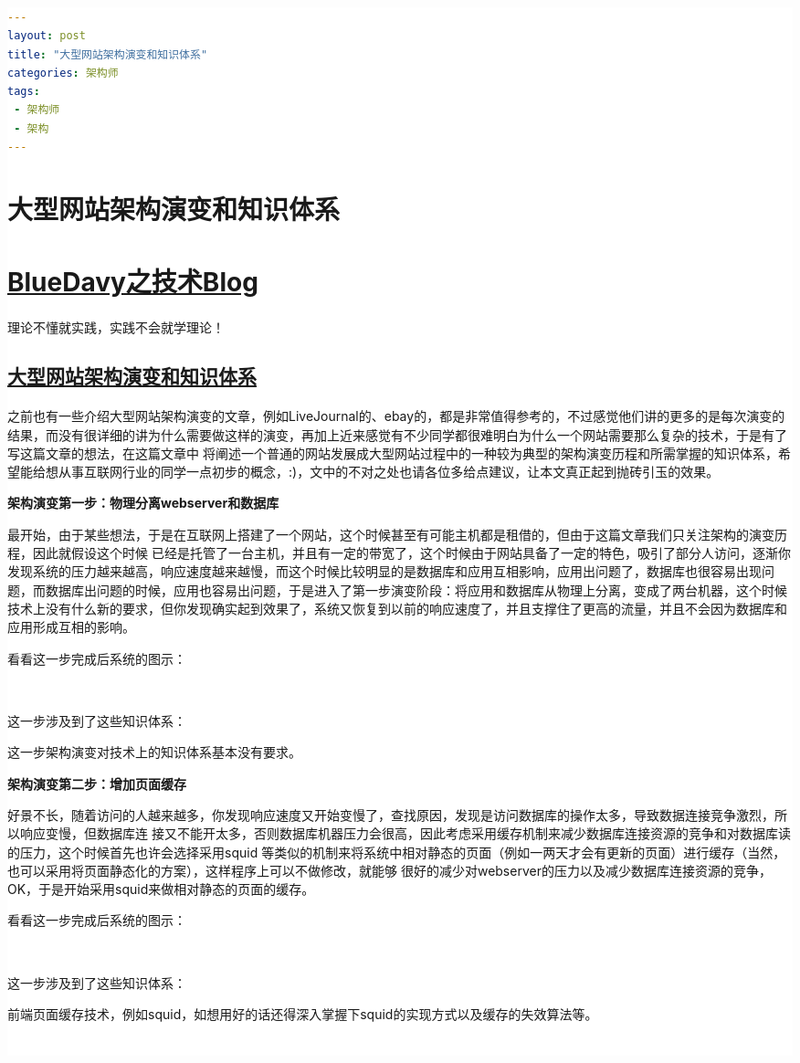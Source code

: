 ```yaml
---
layout: post
title: "大型网站架构演变和知识体系"
categories: 架构师
tags: 
 - 架构师
 - 架构
--- 
```


# 大型网站架构演变和知识体系

# [BlueDavy之技术Blog](http://www.blogjava.net/BlueDavy/)

理论不懂就实践，实践不会就学理论！

## [大型网站架构演变和知识体系](http://www.blogjava.net/BlueDavy/archive/2008/09/03/226749.html)

之前也有一些介绍大型网站架构演变的文章，例如LiveJournal的、ebay的，都是非常值得参考的，不过感觉他们讲的更多的是每次演变的结果，而没有很详细的讲为什么需要做这样的演变，再加上近来感觉有不少同学都很难明白为什么一个网站需要那么复杂的技术，于是有了写这篇文章的想法，在这篇文章中 将阐述一个普通的网站发展成大型网站过程中的一种较为典型的架构演变历程和所需掌握的知识体系，希望能给想从事互联网行业的同学一点初步的概念，:)，文中的不对之处也请各位多给点建议，让本文真正起到抛砖引玉的效果。

**架构演变第一步：物理分离webserver和数据库**

最开始，由于某些想法，于是在互联网上搭建了一个网站，这个时候甚至有可能主机都是租借的，但由于这篇文章我们只关注架构的演变历程，因此就假设这个时候 已经是托管了一台主机，并且有一定的带宽了，这个时候由于网站具备了一定的特色，吸引了部分人访问，逐渐你发现系统的压力越来越高，响应速度越来越慢，而这个时候比较明显的是数据库和应用互相影响，应用出问题了，数据库也很容易出现问题，而数据库出问题的时候，应用也容易出问题，于是进入了第一步演变阶段：将应用和数据库从物理上分离，变成了两台机器，这个时候技术上没有什么新的要求，但你发现确实起到效果了，系统又恢复到以前的响应速度了，并且支撑住了更高的流量，并且不会因为数据库和应用形成互相的影响。

看看这一步完成后系统的图示：

![]()

这一步涉及到了这些知识体系：

这一步架构演变对技术上的知识体系基本没有要求。

**架构演变第二步：增加页面缓存**

好景不长，随着访问的人越来越多，你发现响应速度又开始变慢了，查找原因，发现是访问数据库的操作太多，导致数据连接竞争激烈，所以响应变慢，但数据库连 接又不能开太多，否则数据库机器压力会很高，因此考虑采用缓存机制来减少数据库连接资源的竞争和对数据库读的压力，这个时候首先也许会选择采用squid 等类似的机制来将系统中相对静态的页面（例如一两天才会有更新的页面）进行缓存（当然，也可以采用将页面静态化的方案），这样程序上可以不做修改，就能够 很好的减少对webserver的压力以及减少数据库连接资源的竞争，OK，于是开始采用squid来做相对静态的页面的缓存。

看看这一步完成后系统的图示：

![]()

这一步涉及到了这些知识体系：

前端页面缓存技术，例如squid，如想用好的话还得深入掌握下squid的实现方式以及缓存的失效算法等。

 